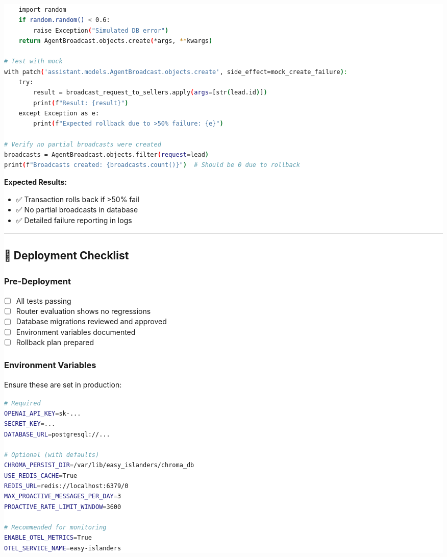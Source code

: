 ```bash
    import random
    if random.random() < 0.6:
        raise Exception("Simulated DB error")
    return AgentBroadcast.objects.create(*args, **kwargs)

# Test with mock
with patch('assistant.models.AgentBroadcast.objects.create', side_effect=mock_create_failure):
    try:
        result = broadcast_request_to_sellers.apply(args=[str(lead.id)])
        print(f"Result: {result}")
    except Exception as e:
        print(f"Expected rollback due to >50% failure: {e}")

# Verify no partial broadcasts were created
broadcasts = AgentBroadcast.objects.filter(request=lead)
print(f"Broadcasts created: {broadcasts.count()}")  # Should be 0 due to rollback
```

**Expected Results:**
- ✅ Transaction rolls back if >50% fail
- ✅ No partial broadcasts in database
- ✅ Detailed failure reporting in logs

---

## 🚀 Deployment Checklist

### Pre-Deployment

- [ ] All tests passing
- [ ] Router evaluation shows no regressions
- [ ] Database migrations reviewed and approved
- [ ] Environment variables documented
- [ ] Rollback plan prepared

### Environment Variables

Ensure these are set in production:

```bash
# Required
OPENAI_API_KEY=sk-...
SECRET_KEY=...
DATABASE_URL=postgresql://...

# Optional (with defaults)
CHROMA_PERSIST_DIR=/var/lib/easy_islanders/chroma_db
USE_REDIS_CACHE=True
REDIS_URL=redis://localhost:6379/0
MAX_PROACTIVE_MESSAGES_PER_DAY=3
PROACTIVE_RATE_LIMIT_WINDOW=3600

# Recommended for monitoring
ENABLE_OTEL_METRICS=True
OTEL_SERVICE_NAME=easy-islanders
```
